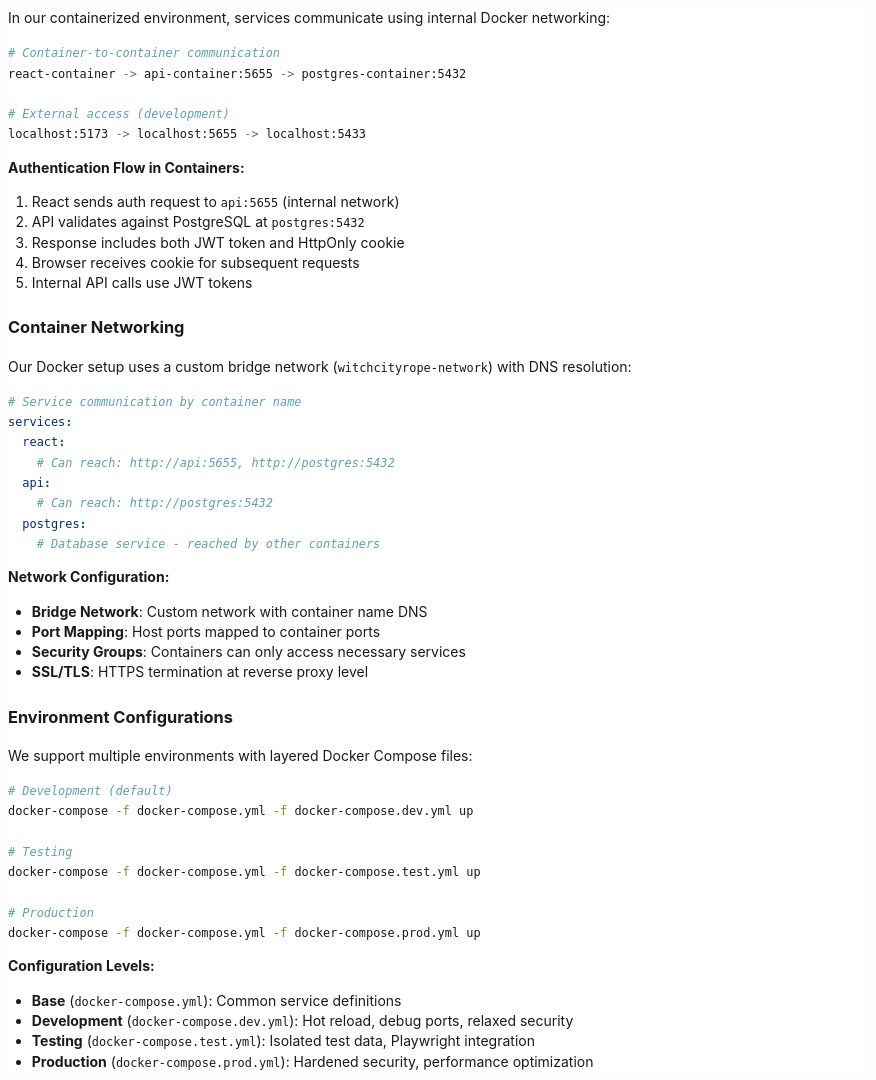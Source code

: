 In our containerized environment, services communicate using internal Docker networking:

```bash
# Container-to-container communication
react-container -> api-container:5655 -> postgres-container:5432

# External access (development)
localhost:5173 -> localhost:5655 -> localhost:5433
```

**Authentication Flow in Containers:**
1. React sends auth request to `api:5655` (internal network)
2. API validates against PostgreSQL at `postgres:5432`
3. Response includes both JWT token and HttpOnly cookie
4. Browser receives cookie for subsequent requests
5. Internal API calls use JWT tokens

### Container Networking

Our Docker setup uses a custom bridge network (`witchcityrope-network`) with DNS resolution:

```yaml
# Service communication by container name
services:
  react:
    # Can reach: http://api:5655, http://postgres:5432
  api:
    # Can reach: http://postgres:5432
  postgres:
    # Database service - reached by other containers
```

**Network Configuration:**
- **Bridge Network**: Custom network with container name DNS
- **Port Mapping**: Host ports mapped to container ports
- **Security Groups**: Containers can only access necessary services
- **SSL/TLS**: HTTPS termination at reverse proxy level

### Environment Configurations

We support multiple environments with layered Docker Compose files:

```bash
# Development (default)
docker-compose -f docker-compose.yml -f docker-compose.dev.yml up

# Testing
docker-compose -f docker-compose.yml -f docker-compose.test.yml up

# Production
docker-compose -f docker-compose.yml -f docker-compose.prod.yml up
```

**Configuration Levels:**
- **Base** (`docker-compose.yml`): Common service definitions
- **Development** (`docker-compose.dev.yml`): Hot reload, debug ports, relaxed security
- **Testing** (`docker-compose.test.yml`): Isolated test data, Playwright integration
- **Production** (`docker-compose.prod.yml`): Hardened security, performance optimization
